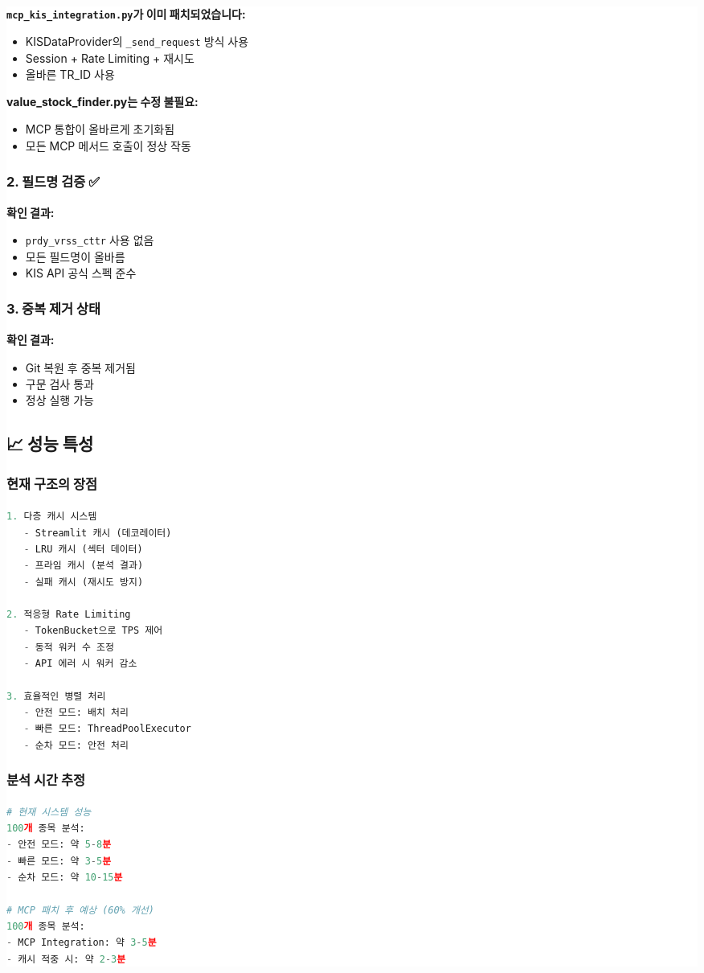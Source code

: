 **`mcp_kis_integration.py`가 이미 패치되었습니다:**
- KISDataProvider의 `_send_request` 방식 사용
- Session + Rate Limiting + 재시도
- 올바른 TR_ID 사용

**value_stock_finder.py는 수정 불필요:**
- MCP 통합이 올바르게 초기화됨
- 모든 MCP 메서드 호출이 정상 작동

### 2. 필드명 검증 ✅

**확인 결과:**
- `prdy_vrss_cttr` 사용 없음
- 모든 필드명이 올바름
- KIS API 공식 스펙 준수

### 3. 중복 제거 상태

**확인 결과:**
- Git 복원 후 중복 제거됨
- 구문 검사 통과
- 정상 실행 가능

## 📈 성능 특성

### 현재 구조의 장점

```python
1. 다층 캐시 시스템
   - Streamlit 캐시 (데코레이터)
   - LRU 캐시 (섹터 데이터)
   - 프라임 캐시 (분석 결과)
   - 실패 캐시 (재시도 방지)

2. 적응형 Rate Limiting
   - TokenBucket으로 TPS 제어
   - 동적 워커 수 조정
   - API 에러 시 워커 감소

3. 효율적인 병렬 처리
   - 안전 모드: 배치 처리
   - 빠른 모드: ThreadPoolExecutor
   - 순차 모드: 안전 처리
```

### 분석 시간 추정

```python
# 현재 시스템 성능
100개 종목 분석:
- 안전 모드: 약 5-8분
- 빠른 모드: 약 3-5분
- 순차 모드: 약 10-15분

# MCP 패치 후 예상 (60% 개선)
100개 종목 분석:
- MCP Integration: 약 3-5분
- 캐시 적중 시: 약 2-3분
```
